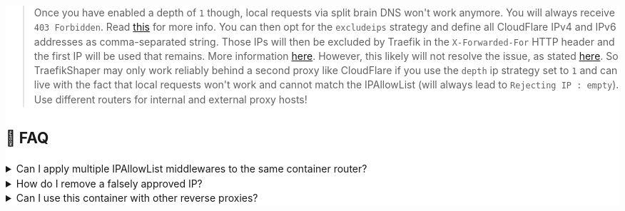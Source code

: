 > Once you have enabled a depth of `1` though, local requests via split brain DNS won't work anymore. You will always receive `403 Forbidden`. Read [this](https://community.traefik.io/t/traefik-v2-ipwhitelist-depth-with-cloudflare-and-local-network/13332) for more info. You can then opt for the `excludeips` strategy and define all CloudFlare IPv4 and IPv6 addresses as comma-separated string. Those IPs will then be excluded by Traefik in the `X-Forwarded-For` HTTP header and the first IP will be used that remains. More information [here](https://www.reddit.com/r/Traefik/comments/skbjd1/comment/ima96of/?utm_source=share&utm_medium=web3x&utm_name=web3xcss&utm_term=1&utm_content=share_button). However, this likely will not resolve the issue, as stated [here](https://community.traefik.io/t/ipwhitelist-with-excludedips-setting-will-result-in-empty-ip-address-when-there-is-1-ip-address-in-x-forwarded-for-header/17491). So TraefikShaper may only work reliably behind a second proxy like CloudFlare if you use the `depth` ip strategy set to `1` and can live with the fact that local requests won't work and cannot match the IPAllowList (will always lead to `Rejecting IP : empty`). Use different routers for internal and external proxy hosts!

## 🙋 FAQ

<details><summary>Can I apply multiple IPAllowList middlewares to the same container router?</summary></details>

<details><summary>How do I remove a falsely approved IP?</summary></details>

<details><summary>Can I use this container with other reverse proxies?</summary></details>

